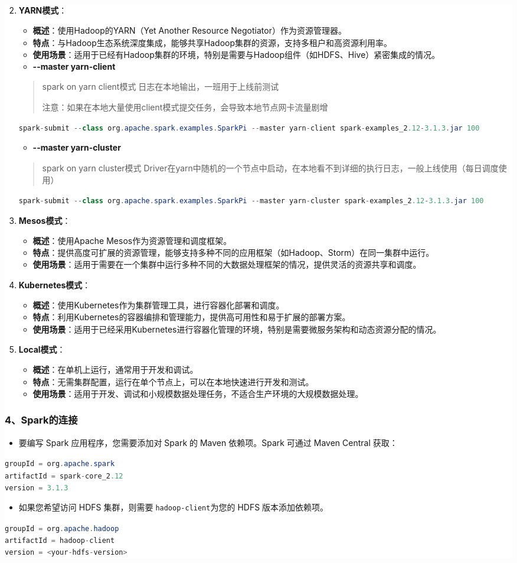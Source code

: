 2. **YARN模式**：

   - **概述**：使用Hadoop的YARN（Yet Another Resource Negotiator）作为资源管理器。
   - **特点**：与Hadoop生态系统深度集成，能够共享Hadoop集群的资源，支持多租户和高资源利用率。
   - **使用场景**：适用于已经有Hadoop集群的环境，特别是需要与Hadoop组件（如HDFS、Hive）紧密集成的情况。
   - **--master yarn-client**

   > spark	on yarn client模式   日志在本地输出，一班用于上线前测试
   >
   > 注意：如果在本地大量使用client模式提交任务，会导致本地节点网卡流量剧增

   ~~~Java
   spark-submit --class org.apache.spark.examples.SparkPi --master yarn-client spark-examples_2.12-3.1.3.jar 100
   ~~~

   - **--master yarn-cluster**

   > spark on yarn cluster模式   Driver在yarn中随机的一个节点中启动，在本地看不到详细的执行日志，一般上线使用（每日调度使用）

   ~~~Java
   spark-submit --class org.apache.spark.examples.SparkPi --master yarn-cluster spark-examples_2.12-3.1.3.jar 100
   ~~~

   

3. **Mesos模式**：

   - **概述**：使用Apache Mesos作为资源管理和调度框架。
   - **特点**：提供高度可扩展的资源管理，能够支持多种不同的应用框架（如Hadoop、Storm）在同一集群中运行。
   - **使用场景**：适用于需要在一个集群中运行多种不同的大数据处理框架的情况，提供灵活的资源共享和调度。

4. **Kubernetes模式**：

   - **概述**：使用Kubernetes作为集群管理工具，进行容器化部署和调度。
   - **特点**：利用Kubernetes的容器编排和管理能力，提供高可用性和易于扩展的部署方案。
   - **使用场景**：适用于已经采用Kubernetes进行容器化管理的环境，特别是需要微服务架构和动态资源分配的情况。

5. **Local模式**：

   - **概述**：在单机上运行，通常用于开发和调试。
   - **特点**：无需集群配置，运行在单个节点上，可以在本地快速进行开发和测试。
   - **使用场景**：适用于开发、调试和小规模数据处理任务，不适合生产环境的大规模数据处理。

### 4、Spark的连接

- 要编写 Spark 应用程序，您需要添加对 Spark 的 Maven 依赖项。Spark 可通过 Maven Central 获取：

~~~java
groupId = org.apache.spark
artifactId = spark-core_2.12
version = 3.1.3
~~~

- 如果您希望访问 HDFS 集群，则需要 `hadoop-client`为您的 HDFS 版本添加依赖项。

~~~Java
groupId = org.apache.hadoop
artifactId = hadoop-client
version = <your-hdfs-version>
~~~
